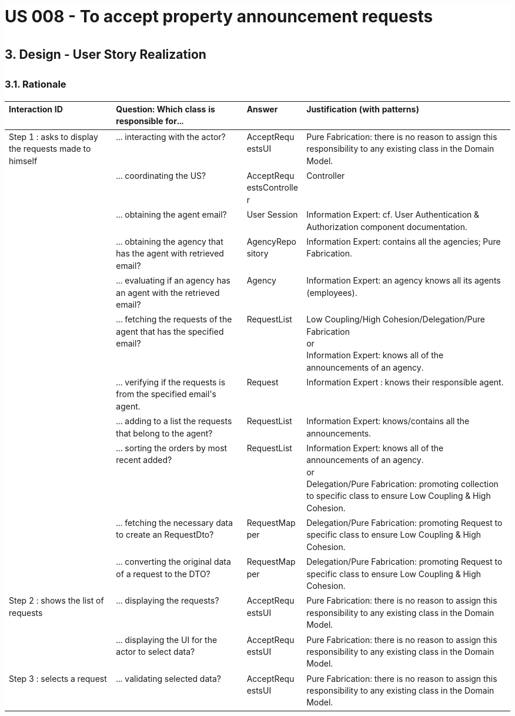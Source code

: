 # US 008 - To accept property announcement requests
 
## 3. Design - User Story Realization 

### 3.1. Rationale

| Interaction ID                                                   | Question: Which class is responsible for...                                | Answer                   | Justification (with patterns)                                                                                                                                                                |
|:-----------------------------------------------------------------|:---------------------------------------------------------------------------|:-------------------------|:---------------------------------------------------------------------------------------------------------------------------------------------------------------------------------------------|
| Step 1 : asks to display the requests made to himself            | ... interacting with the actor?                                            | AcceptRequestsUI         | Pure Fabrication: there is no reason to assign this responsibility to any existing class in the Domain Model.                                                                                |
|                                                                  | ... coordinating the US?                                                   | AcceptRequestsController | Controller                                                                                                                                                                                   |
|                                                                  | ... obtaining the agent email?                                             | User Session             | Information Expert: cf. User Authentication & Authorization component documentation.                                                                                                         |
|                                                                  | ... obtaining the agency that has the agent with retrieved email?          | AgencyRepository         | Information Expert: contains all the agencies; Pure Fabrication.                                                                                                                             |
|                                                                  | ... evaluating if an agency has an agent with the retrieved email?         | Agency                   | Information Expert: an agency knows all its agents (employees).                                                                                                                              |
|                                                                  | ... fetching the requests of the agent that has the specified email?       | RequestList              | Low Coupling/High Cohesion/Delegation/Pure Fabrication <br/> or <br/> Information Expert: knows all of the announcements of an agency.                                                       |
|                                                                  | ... verifying if the requests is from the specified email's agent.         | Request                  | Information Expert : knows their responsible agent.                                                                                                                                          |
|                                                                  | ... adding to a list the requests that belong to the agent?                | RequestList              | Information Expert: knows/contains all the announcements.                                                                                                                                    |
|                                                                  | ... sorting the orders by most recent added?                               | RequestList              | Information Expert:  knows all of the announcements of an agency. <br/> or <br/> Delegation/Pure Fabrication: promoting collection to specific class to ensure Low Coupling & High Cohesion. |
|                                                                  | ... fetching the necessary data to create an RequestDto?                   | RequestMapper            | Delegation/Pure Fabrication: promoting Request to specific class to ensure Low Coupling & High Cohesion.                                                                                     |
|                                                                  | ... converting the original data of a request to the DTO?                  | RequestMapper            | Delegation/Pure Fabrication: promoting Request to specific class to ensure Low Coupling & High Cohesion.                                                                                     |
| Step 2 : shows the list of requests                              | ... displaying the requests?                                               | AcceptRequestsUI         | Pure Fabrication: there is no reason to assign this responsibility to any existing class in the Domain Model.                                                                                |
|                                                                  | ... displaying the UI for the actor to select data?                        | AcceptRequestsUI         | Pure Fabrication: there is no reason to assign this responsibility to any existing class in the Domain Model.                                                                                |
| Step 3 : selects a request                                       | ... validating selected data?                                              | AcceptRequestsUI         | Pure Fabrication: there is no reason to assign this responsibility to any existing class in the Domain Model.                                                                                |